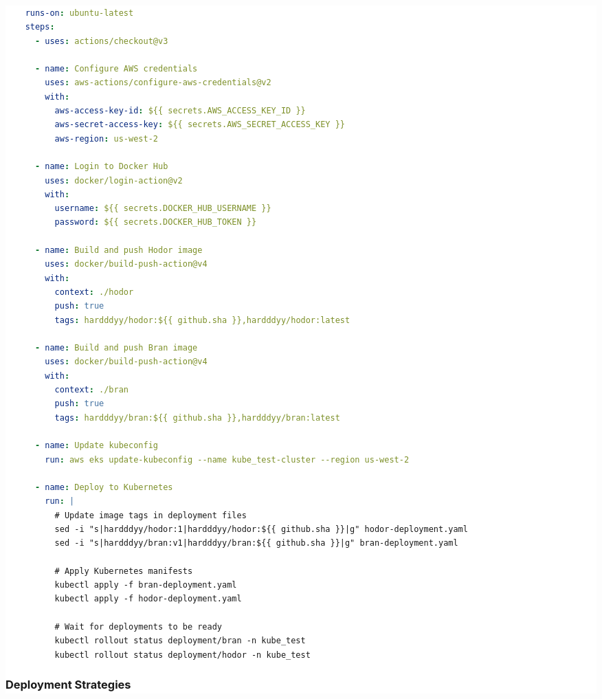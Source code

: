 ```yaml
    runs-on: ubuntu-latest
    steps:
      - uses: actions/checkout@v3
      
      - name: Configure AWS credentials
        uses: aws-actions/configure-aws-credentials@v2
        with:
          aws-access-key-id: ${{ secrets.AWS_ACCESS_KEY_ID }}
          aws-secret-access-key: ${{ secrets.AWS_SECRET_ACCESS_KEY }}
          aws-region: us-west-2
      
      - name: Login to Docker Hub
        uses: docker/login-action@v2
        with:
          username: ${{ secrets.DOCKER_HUB_USERNAME }}
          password: ${{ secrets.DOCKER_HUB_TOKEN }}
      
      - name: Build and push Hodor image
        uses: docker/build-push-action@v4
        with:
          context: ./hodor
          push: true
          tags: hardddyy/hodor:${{ github.sha }},hardddyy/hodor:latest
      
      - name: Build and push Bran image
        uses: docker/build-push-action@v4
        with:
          context: ./bran
          push: true
          tags: hardddyy/bran:${{ github.sha }},hardddyy/bran:latest
      
      - name: Update kubeconfig
        run: aws eks update-kubeconfig --name kube_test-cluster --region us-west-2
      
      - name: Deploy to Kubernetes
        run: |
          # Update image tags in deployment files
          sed -i "s|hardddyy/hodor:1|hardddyy/hodor:${{ github.sha }}|g" hodor-deployment.yaml
          sed -i "s|hardddyy/bran:v1|hardddyy/bran:${{ github.sha }}|g" bran-deployment.yaml
          
          # Apply Kubernetes manifests
          kubectl apply -f bran-deployment.yaml
          kubectl apply -f hodor-deployment.yaml
          
          # Wait for deployments to be ready
          kubectl rollout status deployment/bran -n kube_test
          kubectl rollout status deployment/hodor -n kube_test
```

### Deployment Strategies

